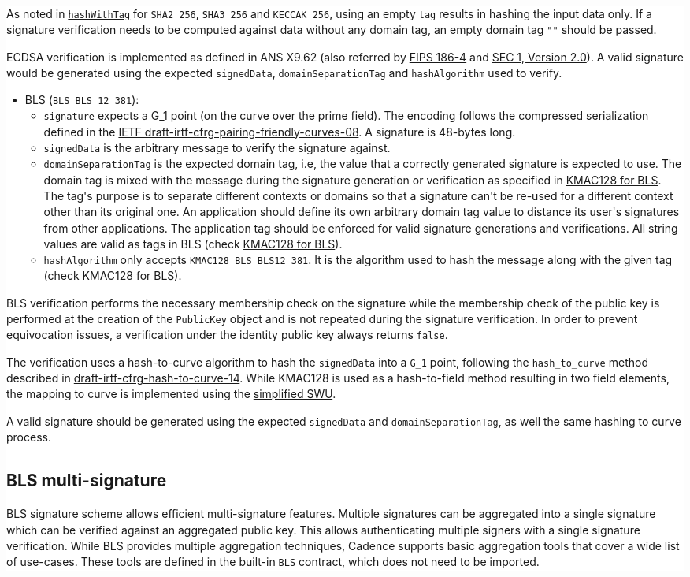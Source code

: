 As noted in [`hashWithTag`](#hashing-with-a-domain-tag) for `SHA2_256`, `SHA3_256` and `KECCAK_256`, using an empty `tag` results in hashing the input data only. If a signature verification
needs to be computed against data without any domain tag, an empty domain tag `""` should be passed.

ECDSA verification is implemented as defined in ANS X9.62 (also referred by [FIPS 186-4](https://nvlpubs.nist.gov/nistpubs/FIPS/NIST.FIPS.186-4.pdf) and [SEC 1, Version 2.0](https://www.secg.org/sec1-v2.pdf)).
A valid signature would be generated using the expected `signedData`, `domainSeparationTag` and `hashAlgorithm` used to verify.

* BLS (`BLS_BLS_12_381`):
  + `signature` expects a G\_1 point (on the curve over the prime field).
    The encoding follows the compressed serialization defined in the [IETF draft-irtf-cfrg-pairing-friendly-curves-08](https://www.ietf.org/archive/id/draft-irtf-cfrg-pairing-friendly-curves-08.html#name-point-serialization-procedu).
    A signature is 48-bytes long.
  + `signedData` is the arbitrary message to verify the signature against.
  + `domainSeparationTag` is the expected domain tag, i.e, the value that a correctly generated signature is expected to use.
    The domain tag is mixed with the message during the signature generation or verification as specified in [KMAC128 for BLS](#KMAC128-for-BLS).
    The tag's purpose is to separate different contexts or domains so that a signature can't be re-used for a different context other than its original one.
    An application should define its own arbitrary domain tag value to distance its user's signatures from other applications.
    The application tag should be enforced for valid signature generations and verifications.
    All string values are valid as tags in BLS (check [KMAC128 for BLS](#KMAC128-for-BLS)).
  + `hashAlgorithm` only accepts `KMAC128_BLS_BLS12_381`. It is the algorithm used to hash the message along with the given tag (check [KMAC128 for BLS](#KMAC128-for-BLS)).

BLS verification performs the necessary membership check on the signature while the membership check of the public key is performed at the creation of the `PublicKey` object
and is not repeated during the signature verification.
In order to prevent equivocation issues, a verification under the identity public key always returns `false`.

The verification uses a hash-to-curve algorithm to hash the `signedData` into a `G_1` point, following the `hash_to_curve` method described in [draft-irtf-cfrg-hash-to-curve-14](https://datatracker.ietf.org/doc/html/draft-irtf-cfrg-hash-to-curve-14#section-3).
While KMAC128 is used as a hash-to-field method resulting in two field elements, the mapping to curve is implemented using the [simplified SWU](https://datatracker.ietf.org/doc/html/draft-irtf-cfrg-hash-to-curve-14#section-6.6.3).

A valid signature should be generated using the expected `signedData` and `domainSeparationTag`, as well the same hashing to curve process.

## BLS multi-signature[​](#bls-multi-signature "Direct link to BLS multi-signature")

BLS signature scheme allows efficient multi-signature features. Multiple signatures can be aggregated
into a single signature which can be verified against an aggregated public key. This allows authenticating
multiple signers with a single signature verification.
While BLS provides multiple aggregation techniques,
Cadence supports basic aggregation tools that cover a wide list of use-cases.
These tools are defined in the built-in `BLS` contract, which does not need to be imported.

